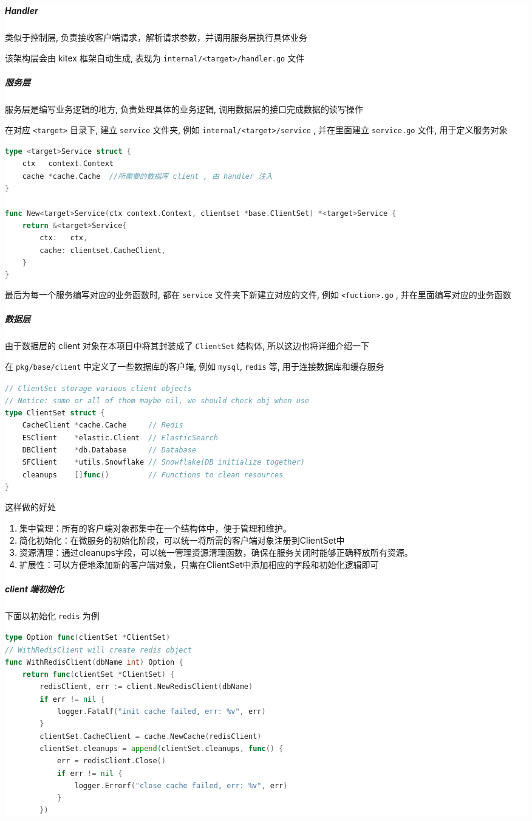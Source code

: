 
##### Handler
类似于控制层, 负责接收客户端请求，解析请求参数，并调用服务层执行具体业务

该架构层会由 kitex 框架自动生成, 表现为 `internal/<target>/handler.go` 文件



##### 服务层
服务层是编写业务逻辑的地方, 负责处理具体的业务逻辑, 调用数据层的接口完成数据的读写操作

在对应 `<target>` 目录下, 建立 `service` 文件夹, 例如 `internal/<target>/service` , 并在里面建立 `service.go` 文件, 用于定义服务对象
```go
type <target>Service struct {
	ctx   context.Context
	cache *cache.Cache  //所需要的数据库 client , 由 handler 注入
}

func New<target>Service(ctx context.Context, clientset *base.ClientSet) *<target>Service {
    return &<target>Service{
        ctx:   ctx,
        cache: clientset.CacheClient,
    }
}
```

最后为每一个服务编写对应的业务函数时, 都在 `service` 文件夹下新建立对应的文件, 例如 `<fuction>.go` , 并在里面编写对应的业务函数

##### 数据层
由于数据层的 client 对象在本项目中将其封装成了 `ClientSet` 结构体, 所以这边也将详细介绍一下

在 `pkg/base/client` 中定义了一些数据库的客户端, 例如 `mysql`, `redis` 等, 用于连接数据库和缓存服务
```go
// ClientSet storage various client objects
// Notice: some or all of them maybe nil, we should check obj when use
type ClientSet struct {
	CacheClient *cache.Cache     // Redis
	ESClient    *elastic.Client  // ElasticSearch
	DBClient    *db.Database     // Database
	SFClient    *utils.Snowflake // Snowflake(DB initialize together)
	cleanups    []func()         // Functions to clean resources
}
```
这样做的好处
1. 集中管理：所有的客户端对象都集中在一个结构体中，便于管理和维护。
2. 简化初始化：在微服务的初始化阶段，可以统一将所需的客户端对象注册到ClientSet中
3. 资源清理：通过cleanups字段，可以统一管理资源清理函数，确保在服务关闭时能够正确释放所有资源。
4. 扩展性：可以方便地添加新的客户端对象，只需在ClientSet中添加相应的字段和初始化逻辑即可

##### client 端初始化
下面以初始化 `redis` 为例
```go
type Option func(clientSet *ClientSet)
// WithRedisClient will create redis object
func WithRedisClient(dbName int) Option {
	return func(clientSet *ClientSet) {
		redisClient, err := client.NewRedisClient(dbName)
		if err != nil {
			logger.Fatalf("init cache failed, err: %v", err)
		}
		clientSet.CacheClient = cache.NewCache(redisClient)
		clientSet.cleanups = append(clientSet.cleanups, func() {
			err = redisClient.Close()
			if err != nil {
				logger.Errorf("close cache failed, err: %v", err)
			}
		})
```
